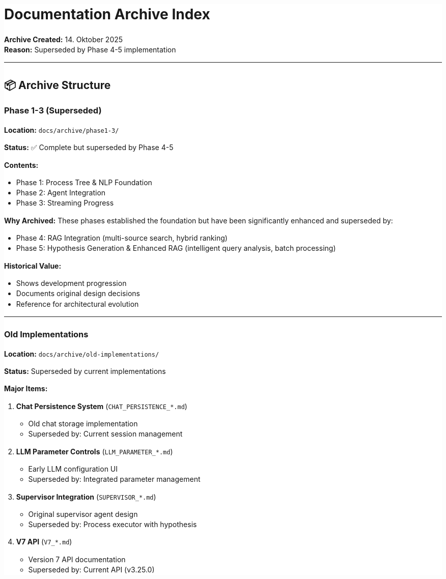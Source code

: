 # Documentation Archive Index

**Archive Created:** 14. Oktober 2025  
**Reason:** Superseded by Phase 4-5 implementation

---

## 📦 Archive Structure

### Phase 1-3 (Superseded)

**Location:** `docs/archive/phase1-3/`

**Status:** ✅ Complete but superseded by Phase 4-5

**Contents:**
- Phase 1: Process Tree & NLP Foundation
- Phase 2: Agent Integration  
- Phase 3: Streaming Progress

**Why Archived:**
These phases established the foundation but have been significantly enhanced and superseded by:
- Phase 4: RAG Integration (multi-source search, hybrid ranking)
- Phase 5: Hypothesis Generation & Enhanced RAG (intelligent query analysis, batch processing)

**Historical Value:**
- Shows development progression
- Documents original design decisions
- Reference for architectural evolution

---

### Old Implementations

**Location:** `docs/archive/old-implementations/`

**Status:** Superseded by current implementations

**Major Items:**

1. **Chat Persistence System** (`CHAT_PERSISTENCE_*.md`)
   - Old chat storage implementation
   - Superseded by: Current session management

2. **LLM Parameter Controls** (`LLM_PARAMETER_*.md`)
   - Early LLM configuration UI
   - Superseded by: Integrated parameter management

3. **Supervisor Integration** (`SUPERVISOR_*.md`)
   - Original supervisor agent design
   - Superseded by: Process executor with hypothesis

4. **V7 API** (`V7_*.md`)
   - Version 7 API documentation
   - Superseded by: Current API (v3.25.0)
